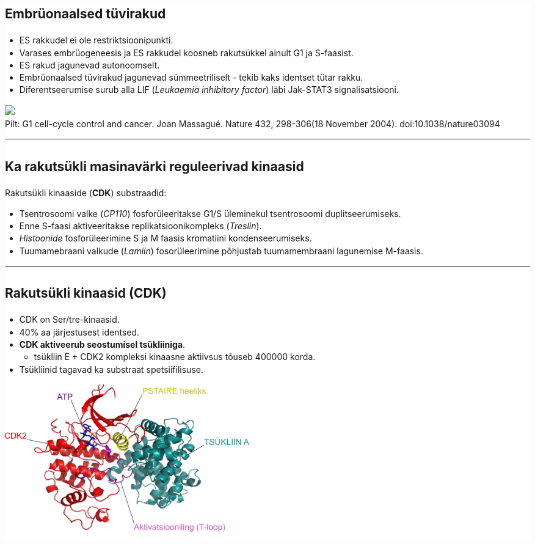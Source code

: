 ## Embrüonaalsed tüvirakud

- ES rakkudel ei ole restriktsioonipunkti.
- Varases embrüogeneesis ja ES rakkudel koosneb rakutsükkel ainult G1 ja S-faasist.
- ES rakud jagunevad autonoomselt.
- Embrüonaalsed tüvirakud jagunevad sümmeetriliselt - tekib kaks identset tütar rakku.
- Diferentseerumise surub alla LIF (*Leukaemia inhibitory factor*) läbi Jak-STAT3 signalisatsiooni.

<img src="http://www.nature.com/nature/journal/v432/n7015/images/nature03094-f1.2.jpg" style="height:270px;"/>

<footer class="source">Pilt: G1 cell-cycle control and cancer. Joan Massagué. Nature 432, 298-306(18 November 2004). doi:10.1038/nature03094</footer>

---

## Ka rakutsükli masinavärki reguleerivad kinaasid

Rakutsükli kinaaside (**CDK**) substraadid:

- Tsentrosoomi valke (*CP110*) fosforüleeritakse G1/S üleminekul tsentrosoomi duplitseerumiseks.
- Enne S-faasi aktiveeritakse replikatsioonikompleks (*Treslin*).
- *Histoonide* fosforüleerimine S ja M faasis kromatiini kondenseerumiseks.
- Tuumamebraani valkude (*Lamiin*) fosorüleerimine põhjustab tuumamembraani lagunemise M-faasis.

---

## Rakutsükli kinaasid (CDK)

- CDK on Ser/tre-kinaasid.
- 40% aa järjestusest identsed.
- **CDK aktiveerub seostumisel tsükliiniga**.
    - tsükliin E + CDK2 kompleksi kinaasne aktiivsus tõuseb 400000 korda.
- Tsükliinid tagavad ka substraat spetsiifilisuse.

<img src="assets/img/A-CDK2anno.png" alt="a-cdk2" style="width:400px;"/>
